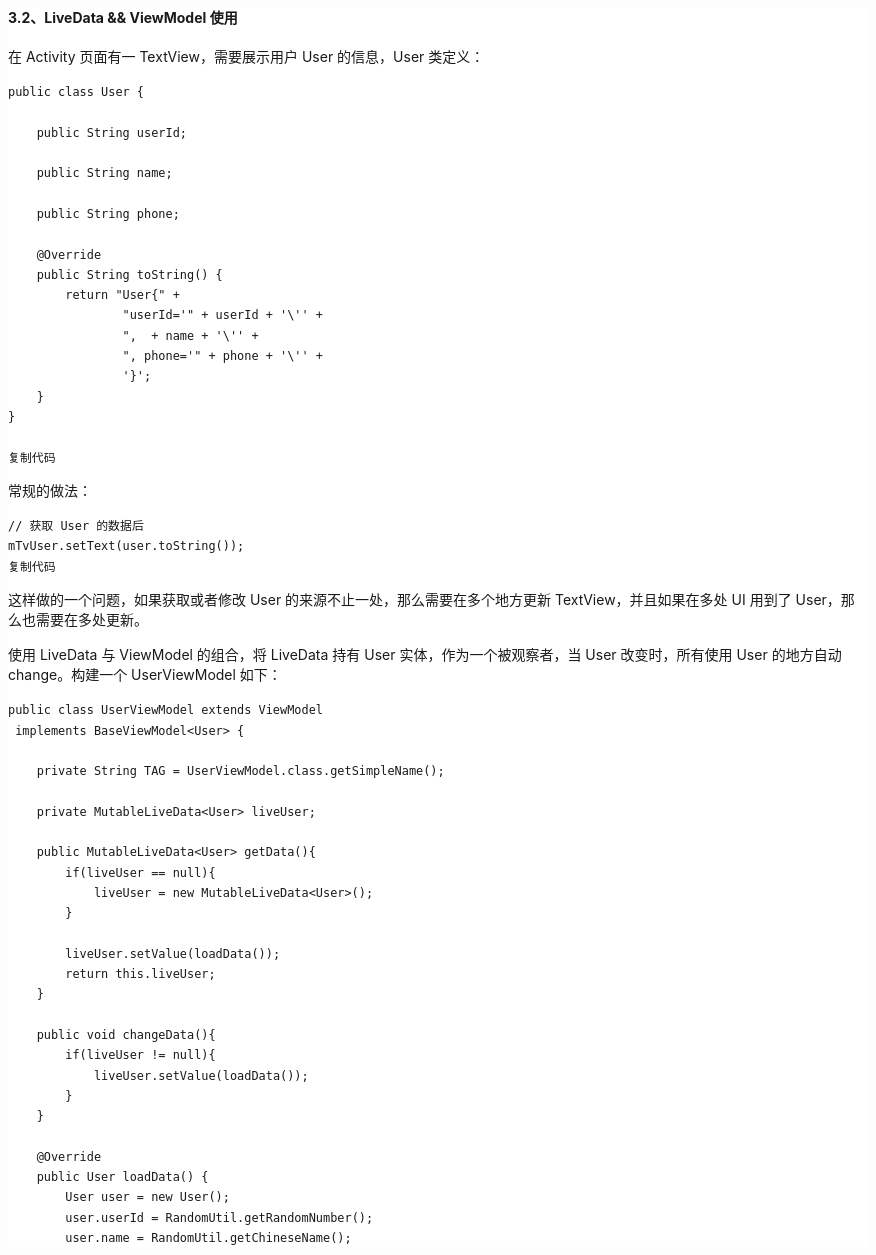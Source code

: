 #### 3.2、LiveData && ViewModel 使用

在 Activity 页面有一 TextView，需要展示用户 User 的信息，User 类定义：

```
public class User {

    public String userId;

    public String name;

    public String phone;

    @Override
    public String toString() {
        return "User{" +
                "userId='" + userId + '\'' +
                ",  + name + '\'' +
                ", phone='" + phone + '\'' +
                '}';
    }
}

复制代码
```

常规的做法：

```
// 获取 User 的数据后
mTvUser.setText(user.toString());
复制代码
```

这样做的一个问题，如果获取或者修改 User 的来源不止一处，那么需要在多个地方更新 TextView，并且如果在多处 UI 用到了 User，那么也需要在多处更新。

使用 LiveData 与 ViewModel 的组合，将 LiveData 持有 User 实体，作为一个被观察者，当 User 改变时，所有使用 User 的地方自动 change。构建一个 UserViewModel 如下：

```
public class UserViewModel extends ViewModel
 implements BaseViewModel<User> {

    private String TAG = UserViewModel.class.getSimpleName();

    private MutableLiveData<User> liveUser;

    public MutableLiveData<User> getData(){
        if(liveUser == null){
            liveUser = new MutableLiveData<User>();
        }

        liveUser.setValue(loadData());
        return this.liveUser;
    }

    public void changeData(){
        if(liveUser != null){
            liveUser.setValue(loadData());
        }
    }

    @Override
    public User loadData() {
        User user = new User();
        user.userId = RandomUtil.getRandomNumber();
        user.name = RandomUtil.getChineseName();
```